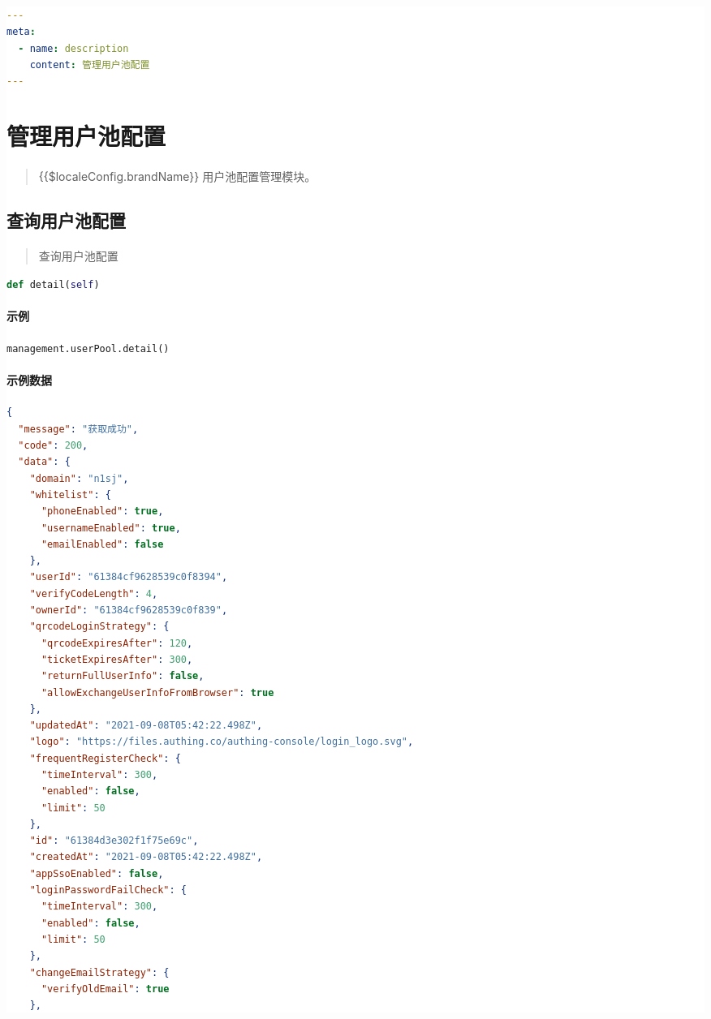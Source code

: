 ```yaml
---
meta:
  - name: description
    content: 管理用户池配置
---
```


# 管理用户池配置

<LastUpdated/>

> {{$localeConfig.brandName}} 用户池配置管理模块。

## 查询用户池配置
> 查询用户池配置
```python
def detail(self)
```
#### 示例

```python
management.userPool.detail()
```
#### 示例数据
```json
{
  "message": "获取成功",
  "code": 200,
  "data": {
    "domain": "n1sj",
    "whitelist": {
      "phoneEnabled": true,
      "usernameEnabled": true,
      "emailEnabled": false
    },
    "userId": "61384cf9628539c0f8394",
    "verifyCodeLength": 4,
    "ownerId": "61384cf9628539c0f839",
    "qrcodeLoginStrategy": {
      "qrcodeExpiresAfter": 120,
      "ticketExpiresAfter": 300,
      "returnFullUserInfo": false,
      "allowExchangeUserInfoFromBrowser": true
    },
    "updatedAt": "2021-09-08T05:42:22.498Z",
    "logo": "https://files.authing.co/authing-console/login_logo.svg",
    "frequentRegisterCheck": {
      "timeInterval": 300,
      "enabled": false,
      "limit": 50
    },
    "id": "61384d3e302f1f75e69c",
    "createdAt": "2021-09-08T05:42:22.498Z",
    "appSsoEnabled": false,
    "loginPasswordFailCheck": {
      "timeInterval": 300,
      "enabled": false,
      "limit": 50
    },
    "changeEmailStrategy": {
      "verifyOldEmail": true
    },
```